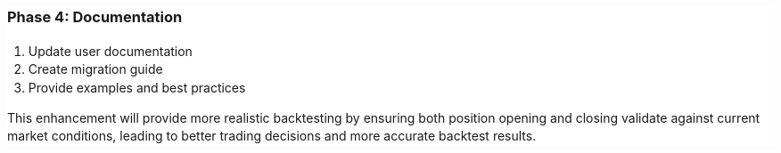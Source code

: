 ### Phase 4: Documentation
1. Update user documentation
2. Create migration guide
3. Provide examples and best practices

This enhancement will provide more realistic backtesting by ensuring both position opening and closing validate against current market conditions, leading to better trading decisions and more accurate backtest results. 